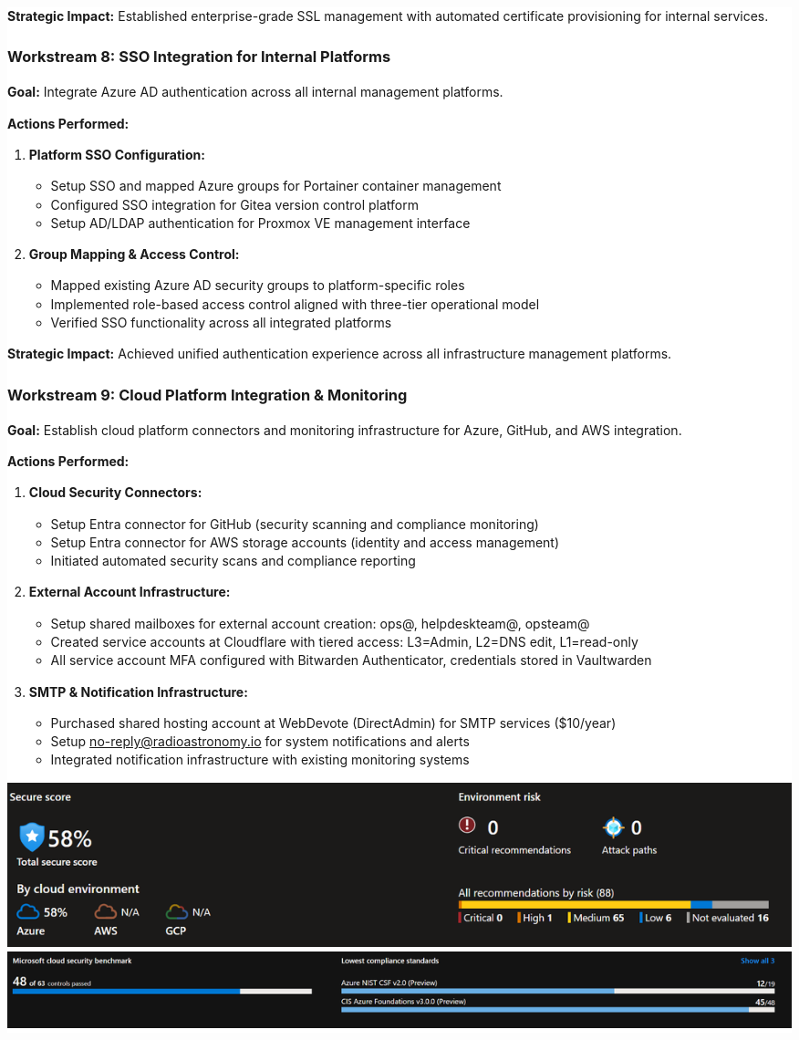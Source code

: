 **Strategic Impact:** Established enterprise-grade SSL management with automated certificate provisioning for internal services.

### **Workstream 8: SSO Integration for Internal Platforms**

**Goal:** Integrate Azure AD authentication across all internal management platforms.

**Actions Performed:**

1. **Platform SSO Configuration:**
   - Setup SSO and mapped Azure groups for Portainer container management
   - Configured SSO integration for Gitea version control platform
   - Setup AD/LDAP authentication for Proxmox VE management interface

2. **Group Mapping & Access Control:**
   - Mapped existing Azure AD security groups to platform-specific roles
   - Implemented role-based access control aligned with three-tier operational model
   - Verified SSO functionality across all integrated platforms

**Strategic Impact:** Achieved unified authentication experience across all infrastructure management platforms.

### **Workstream 9: Cloud Platform Integration & Monitoring**

**Goal:** Establish cloud platform connectors and monitoring infrastructure for Azure, GitHub, and AWS integration.

**Actions Performed:**

1. **Cloud Security Connectors:**
   - Setup Entra connector for GitHub (security scanning and compliance monitoring)
   - Setup Entra connector for AWS storage accounts (identity and access management)
   - Initiated automated security scans and compliance reporting

2. **External Account Infrastructure:**
   - Setup shared mailboxes for external account creation: ops@, helpdeskteam@, opsteam@
   - Created service accounts at Cloudflare with tiered access: L3=Admin, L2=DNS edit, L1=read-only
   - All service account MFA configured with Bitwarden Authenticator, credentials stored in Vaultwarden

3. **SMTP & Notification Infrastructure:**
   - Purchased shared hosting account at WebDevote (DirectAdmin) for SMTP services ($10/year)
   - Setup <no-reply@radioastronomy.io> for system notifications and alerts
   - Integrated notification infrastructure with existing monitoring systems

![azure-security-posture-radioastronomyio](../assets/screenshots/azure-security-posture-radioastronomyio.png)
![azure-security-regulatory-radioastronomyio](../assets/screenshots/azure-security-regulatory-radioastronomyio.png)
